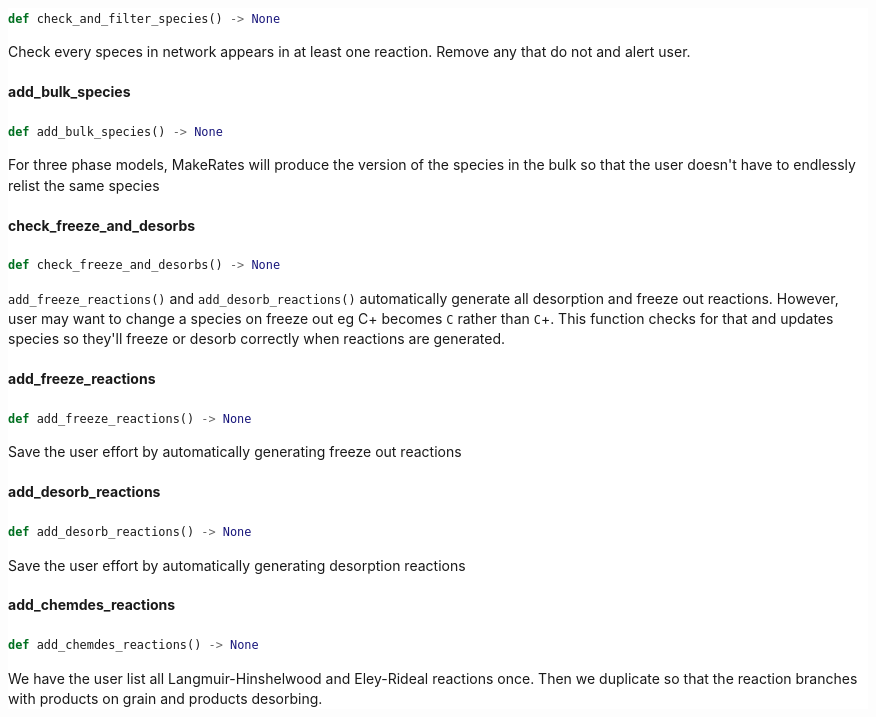 ```python
def check_and_filter_species() -> None
```

Check every speces in network appears in at least one reaction.
Remove any that do not and alert user.

<a id="uclchem.makerates.network.Network.add_bulk_species"></a>

#### add\_bulk\_species

```python
def add_bulk_species() -> None
```

For three phase models, MakeRates will produce the version of the species in the bulk
so that the user doesn't have to endlessly relist the same species

<a id="uclchem.makerates.network.Network.check_freeze_and_desorbs"></a>

#### check\_freeze\_and\_desorbs

```python
def check_freeze_and_desorbs() -> None
```

`add_freeze_reactions()` and `add_desorb_reactions()` automatically generate
all desorption and freeze out reactions. However, user may want to change a species on freeze out
eg C+ becomes `C` rather than `C`+. This function checks for that and updates species so they'll
freeze or desorb correctly when reactions are generated.

<a id="uclchem.makerates.network.Network.add_freeze_reactions"></a>

#### add\_freeze\_reactions

```python
def add_freeze_reactions() -> None
```

Save the user effort by automatically generating freeze out reactions

<a id="uclchem.makerates.network.Network.add_desorb_reactions"></a>

#### add\_desorb\_reactions

```python
def add_desorb_reactions() -> None
```

Save the user effort by automatically generating desorption reactions

<a id="uclchem.makerates.network.Network.add_chemdes_reactions"></a>

#### add\_chemdes\_reactions

```python
def add_chemdes_reactions() -> None
```

We have the user list all Langmuir-Hinshelwood and Eley-Rideal
reactions once. Then we duplicate so that the reaction branches
with products on grain and products desorbing.
